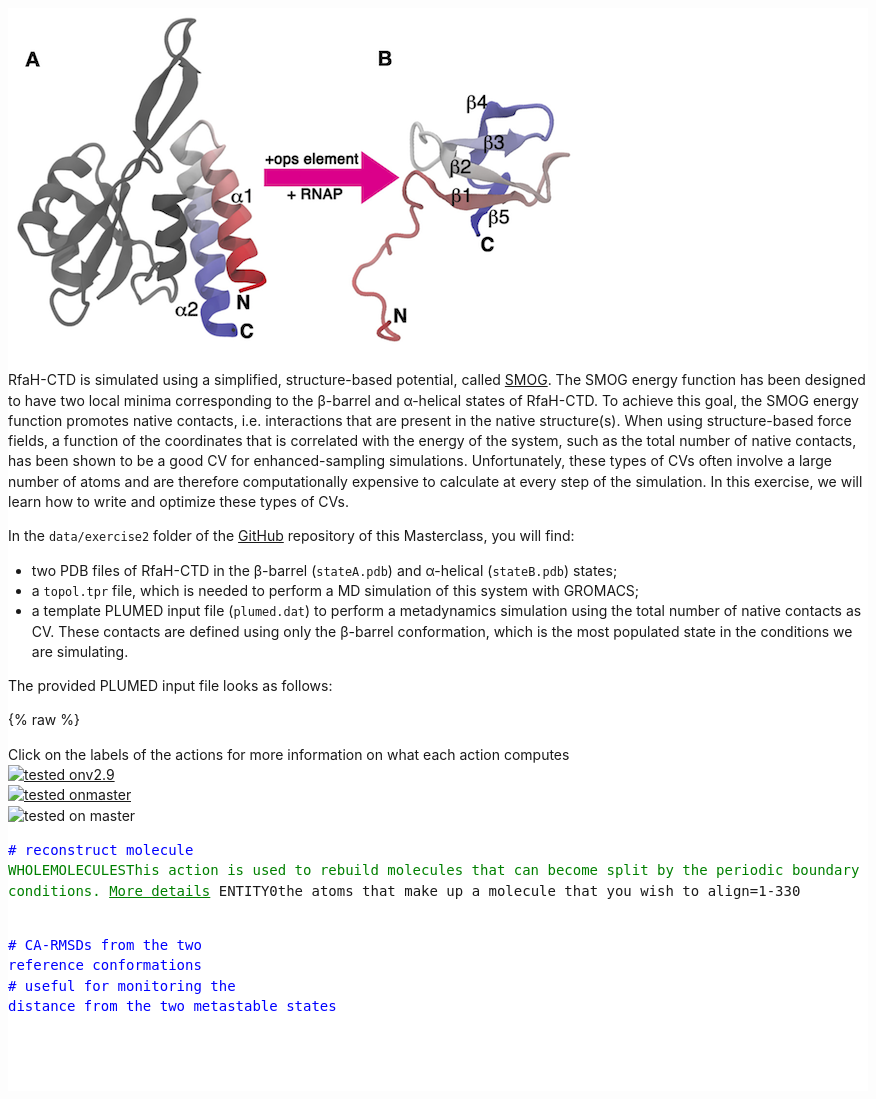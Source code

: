 ![Structural transformation of the RfaH-CTD. Domain dissociation is triggered upon binding of the NTD (gray) to its target ops (operon polarity suppressor) element DNA, relieving the autoinhibited state and allowing the transformation of the CTD (colored) from an α-helical hairpin (A) towards a five-stranded β-barrel (B). Note that the NTD and CTD are connected by a linker that does not order within the crystals and therefore is not shown in the figure.](figures/RfaH-CTD.png)

RfaH-CTD  is simulated using a simplified, structure-based potential, called [SMOG](https://smog-server.org).  The SMOG energy function has been designed to have two local minima corresponding to the β-barrel and α-helical states of RfaH-CTD.  To achieve this goal, the SMOG energy function promotes native contacts, i.e. interactions that are present in the native structure(s).  When using structure-based force fields, a function of the coordinates that is correlated with the energy of the system, such as the total number of native contacts, has been shown to be a good CV for enhanced-sampling simulations. Unfortunately, these types of CVs often involve a large number of atoms and are therefore computationally expensive to calculate at every step of the simulation. In this exercise, we will learn how to write and optimize these types of CVs.

In the `data/exercise2` folder of the [GitHub](https://github.com/plumed/masterclass-21-7) repository of this Masterclass, you will find:

- two PDB files of RfaH-CTD in the β-barrel (`stateA.pdb`) and α-helical (`stateB.pdb`) states;
- a `topol.tpr` file, which is needed to perform a MD simulation of this system with GROMACS;
- a template PLUMED input file (`plumed.dat`) to perform a metadynamics simulation using the total number of native contacts as CV.
  These contacts are defined using only the β-barrel conformation, which is the most populated state in the conditions we are simulating.

The provided PLUMED input file looks as follows:

{% raw %}
<div class="plumedpreheader">
<div class="headerInfo" id="value_details_data/work/plumed_ex1.dat"> Click on the labels of the actions for more information on what each action computes </div>
<div class="containerBadge">
<div class="headerBadge"><a href="plumed_ex1.dat.plumed.stderr"><img src="https://img.shields.io/badge/v2.9-passing-green.svg" alt="tested onv2.9" /></a></div>
<div class="headerBadge"><a href="plumed_ex1.dat.plumed_master.stderr"><img src="https://img.shields.io/badge/master-passing-green.svg" alt="tested onmaster" /></a></div>
<div class="headerBadge"><img class="toggler" src="https://img.shields.io/badge/master-incomplete-yellow.svg" alt="tested on master" onmouseup='toggleDisplay("data/work/plumed_ex1.dat")' onmousedown='toggleDisplay("data/work/plumed_ex1.dat")'/></div>
</div>
</div>
<div id="data/work/plumed_ex1.dat_short">
<pre class="plumedlisting">
<span style="color:blue" class="comment"># reconstruct molecule</span>
<span class="plumedtooltip" style="color:green">WHOLEMOLECULES<span class="right">This action is used to rebuild molecules that can become split by the periodic boundary conditions. <a href="https://www.plumed.org/doc-master/user-doc/html/WHOLEMOLECULES" style="color:green">More details</a><i></i></span></span> <span class="plumedtooltip">ENTITY0<span class="right">the atoms that make up a molecule that you wish to align<i></i></span></span>=1-330

<span style="color:blue" class="comment"># CA-RMSDs from the two reference conformations</span>
<span style="color:blue" class="comment"># useful for monitoring the distance from the two metastable states</span>